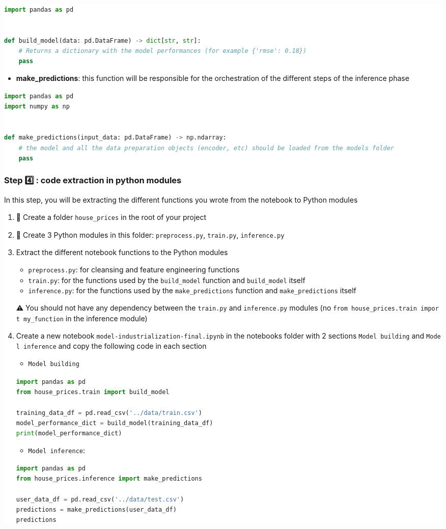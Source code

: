 ```python
import pandas as pd


def build_model(data: pd.DataFrame) -> dict[str, str]:
    # Returns a dictionary with the model performances (for example {'rmse': 0.18})
    pass
```

- **make_predictions**: this function will be responsible for the orchestration of the different steps of the inference phase

```python
import pandas as pd
import numpy as np


def make_predictions(input_data: pd.DataFrame) -> np.ndarray:
    # the model and all the data preparation objects (encoder, etc) should be loaded from the models folder
    pass
```

### Step :four: : code extraction in python modules

In this step, you will be extracting the different functions you wrote from the notebook to Python modules

1. :file_folder: Create a folder `house_prices` in the root of your project

2. :open_file_folder: Create 3 Python modules in this folder: `preprocess.py`, `train.py`, `inference.py`

3. Extract the different notebook functions to the Python modules
    - `preprocess.py`: for cleansing and feature engineering functions
    - `train.py`: for the functions used by the `build_model` function and `build_model` itself
    - `inference.py`: for the functions used by the `make_predictions` function and `make_predictions` itself

   :warning: You should not have any dependency between the `train.py` and `inference.py` modules
   (no `from house_prices.train import my_function` in the inference module)

4. Create a new notebook `model-industrialization-final.ipynb` in the notebooks folder with 2 sections `Model building` and `Model inference` and copy the following code in each section
    - `Model building`

   ```python
   import pandas as pd
   from house_prices.train import build_model
   
   training_data_df = pd.read_csv('../data/train.csv')
   model_performance_dict = build_model(training_data_df)
   print(model_performance_dict)
   ```
    - `Model inference`:

   ```python
   import pandas as pd
   from house_prices.inference import make_predictions
   
   user_data_df = pd.read_csv('../data/test.csv')
   predictions = make_predictions(user_data_df)
   predictions
   ```
